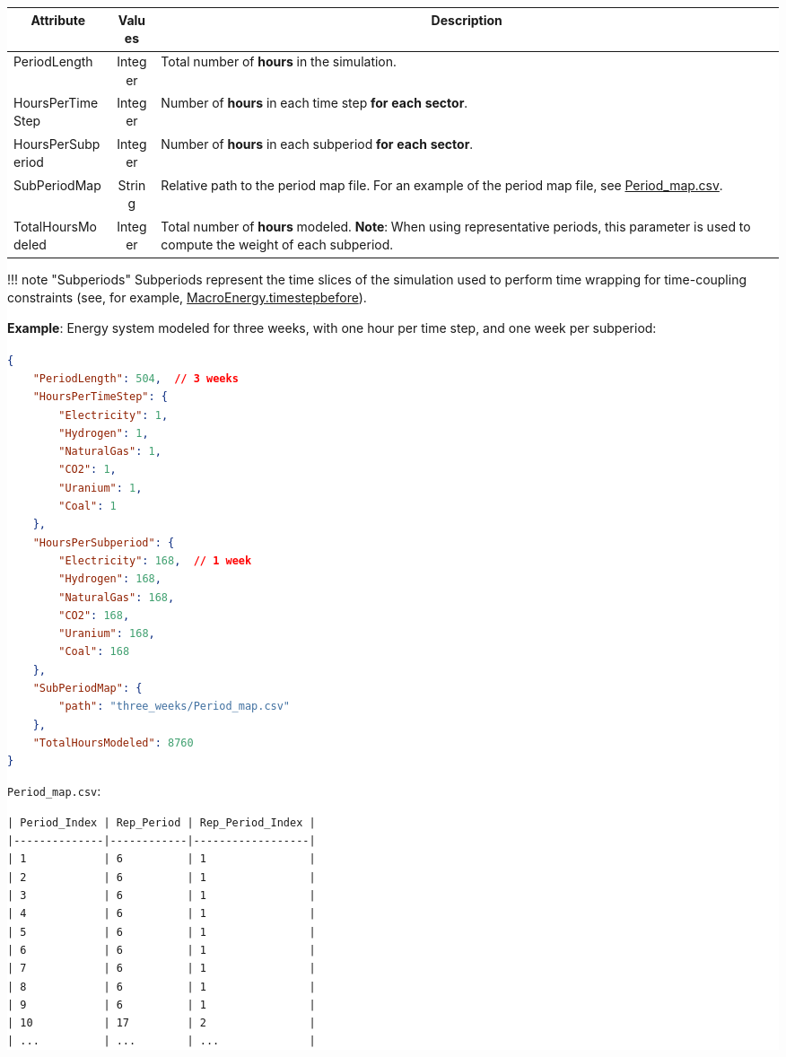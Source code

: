 | **Attribute** | **Values** | **Description** |
|---------------| :-----------------: |-----------------|
| PeriodLength | Integer | Total number of **hours** in the simulation. |
| HoursPerTimeStep | Integer | Number of **hours** in each time step **for each sector**. |
| HoursPerSubperiod | Integer | Number of **hours** in each subperiod **for each sector**. |
| SubPeriodMap | String | Relative path to the period map file. For an example of the period map file, see [Period_map.csv](https://github.com/macroenergy/Macro/blob/main/ExampleSystems/eastern_us_three_zones/system/Period_map.csv). |
| TotalHoursModeled | Integer | Total number of **hours** modeled. **Note**: When using representative periods, this parameter is used to compute the weight of each subperiod. |

!!! note "Subperiods"
    Subperiods represent the time slices of the simulation used to perform time wrapping for time-coupling constraints (see, for example, [MacroEnergy.timestepbefore](@ref)).

**Example**: Energy system modeled for three weeks, with one hour per time step, and one week per subperiod:

```json
{
    "PeriodLength": 504,  // 3 weeks
    "HoursPerTimeStep": {
        "Electricity": 1,
        "Hydrogen": 1,
        "NaturalGas": 1,
        "CO2": 1,
        "Uranium": 1,
        "Coal": 1
    },
    "HoursPerSubperiod": {
        "Electricity": 168,  // 1 week
        "Hydrogen": 168,
        "NaturalGas": 168,
        "CO2": 168,
        "Uranium": 168,
        "Coal": 168
    },
    "SubPeriodMap": {
        "path": "three_weeks/Period_map.csv"
    },
    "TotalHoursModeled": 8760
}
```

`Period_map.csv`:
```
| Period_Index | Rep_Period | Rep_Period_Index |
|--------------|------------|------------------|
| 1            | 6          | 1                |
| 2            | 6          | 1                |
| 3            | 6          | 1                |
| 4            | 6          | 1                |
| 5            | 6          | 1                |
| 6            | 6          | 1                |
| 7            | 6          | 1                |
| 8            | 6          | 1                |
| 9            | 6          | 1                |
| 10           | 17         | 2                |
| ...          | ...        | ...              |
```
